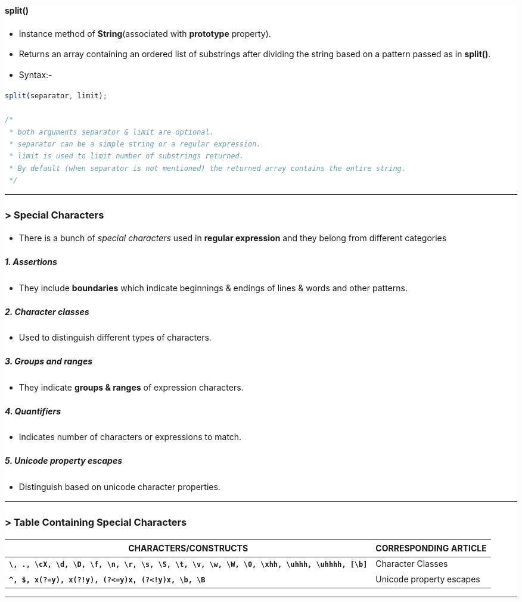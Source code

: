 #### split()

- Instance method of **String**(associated with **prototype** property).

- Returns an array containing an ordered list of substrings after dividing the string based on a pattern passed as in **split()**.

- Syntax:-

```js
split(separator, limit);

/*
 * both arguments separator & limit are optional.
 * separator can be a simple string or a regular expression.
 * limit is used to limit number of substrings returned.
 * By default (when separator is not mentioned) the returned array contains the entire string.
 */
```

---

### > Special Characters

- There is a bunch of _special characters_ used in **regular expression** and they belong from different categories

##### 1. Assertions

- They include **boundaries** which indicate beginnings & endings of lines & words and other patterns.

##### 2. Character classes

- Used to distinguish different types of characters.

##### 3. Groups and ranges

- They indicate **groups & ranges** of expression characters.

##### 4. Quantifiers

- Indicates number of characters or expressions to match.

##### 5. Unicode property escapes

- Distinguish based on unicode character properties.

---

### > Table Containing Special Characters

| CHARACTERS/CONSTRUCTS                                                                      | CORRESPONDING ARTICLE    |
| ------------------------------------------------------------------------------------------ | ------------------------ |
| **`\, ., \cX, \d, \D, \f, \n, \r, \s, \S, \t, \v, \w, \W, \0, \xhh, \uhhh, \uhhhh, [\b]`** | Character Classes        |
| **`^, $, x(?=y), x(?!y), (?<=y)x, (?<!y)x, \b, \B`**                                       | Unicode property escapes |

---